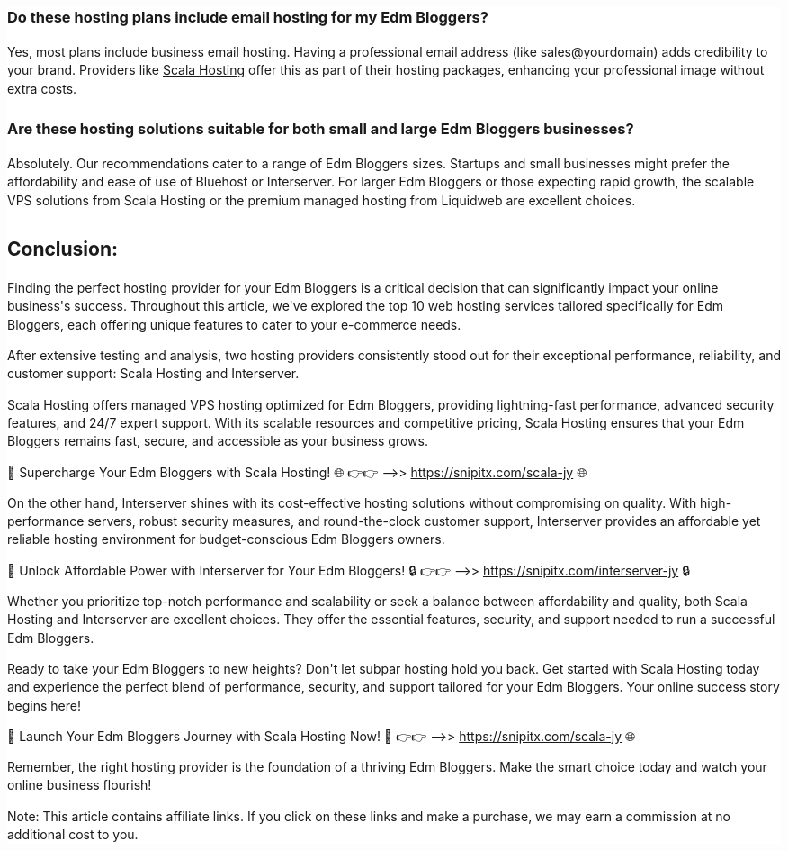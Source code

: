 ### Do these hosting plans include email hosting for my Edm Bloggers? 
Yes, most plans include business email hosting. Having a professional email address (like sales@yourdomain) adds credibility to your brand. Providers like [Scala Hosting](https://snipitx.com/scala-jy) offer this as part of their hosting packages, enhancing your professional image without extra costs.

### Are these hosting solutions suitable for both small and large Edm Bloggers businesses? 
Absolutely. Our recommendations cater to a range of Edm Bloggers sizes. Startups and small businesses might prefer the affordability and ease of use of Bluehost or Interserver. For larger Edm Bloggers or those expecting rapid growth, the scalable VPS solutions from Scala Hosting or the premium managed hosting from Liquidweb are excellent choices.

## Conclusion:

Finding the perfect hosting provider for your Edm Bloggers is a critical decision that can significantly impact your online business's success. Throughout this article, we've explored the top 10 web hosting services tailored specifically for Edm Bloggers, each offering unique features to cater to your e-commerce needs.

After extensive testing and analysis, two hosting providers consistently stood out for their exceptional performance, reliability, and customer support: Scala Hosting and Interserver.

Scala Hosting offers managed VPS hosting optimized for Edm Bloggers, providing lightning-fast performance, advanced security features, and 24/7 expert support. With its scalable resources and competitive pricing, Scala Hosting ensures that your Edm Bloggers remains fast, secure, and accessible as your business grows.

🚀 Supercharge Your Edm Bloggers with Scala Hosting! 🌐
👉👉 -->> https://snipitx.com/scala-jy 🌐

On the other hand, Interserver shines with its cost-effective hosting solutions without compromising on quality. With high-performance servers, robust security measures, and round-the-clock customer support, Interserver provides an affordable yet reliable hosting environment for budget-conscious Edm Bloggers owners.

💸 Unlock Affordable Power with Interserver for Your Edm Bloggers! 🔒
👉👉 -->> https://snipitx.com/interserver-jy 🔒

Whether you prioritize top-notch performance and scalability or seek a balance between affordability and quality, both Scala Hosting and Interserver are excellent choices. They offer the essential features, security, and support needed to run a successful Edm Bloggers.

Ready to take your Edm Bloggers to new heights? Don't let subpar hosting hold you back. Get started with Scala Hosting today and experience the perfect blend of performance, security, and support tailored for your Edm Bloggers. Your online success story begins here!

🚀 Launch Your Edm Bloggers Journey with Scala Hosting Now! 🌟
👉👉 -->> https://snipitx.com/scala-jy 🌐

Remember, the right hosting provider is the foundation of a thriving Edm Bloggers. Make the smart choice today and watch your online business flourish!

Note: This article contains affiliate links. If you click on these links and make a purchase, we may earn a commission at no additional cost to you.